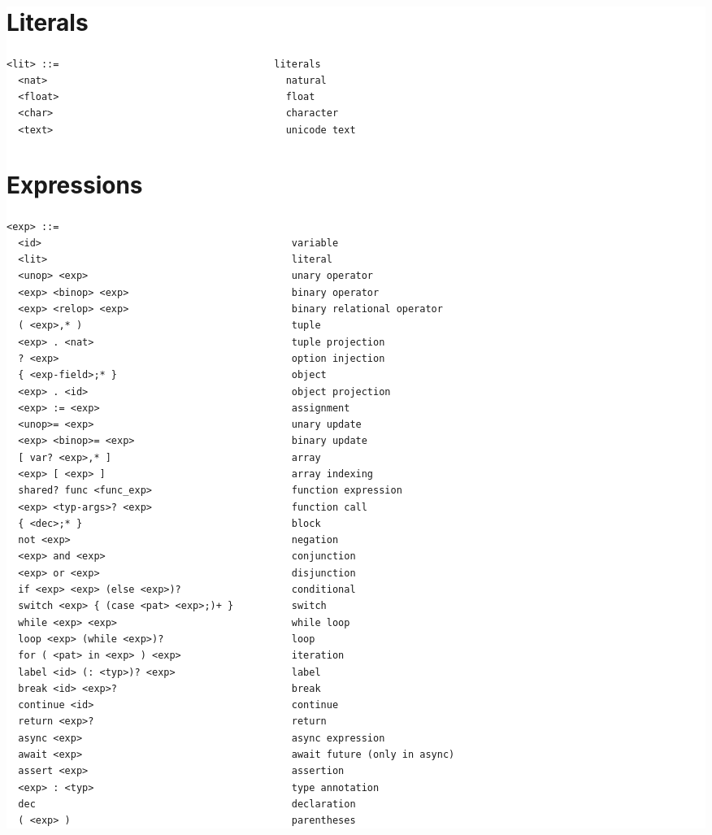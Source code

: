 
# Literals

```bnf
<lit> ::=                                     literals
  <nat>                                         natural
  <float>                                       float
  <char>                                        character
  <text>                                        unicode text
```

# Expressions

```bnf
<exp> ::=
  <id>                                           variable
  <lit>                                          literal
  <unop> <exp>                                   unary operator
  <exp> <binop> <exp>                            binary operator
  <exp> <relop> <exp>                            binary relational operator
  ( <exp>,* )                                    tuple
  <exp> . <nat>                                  tuple projection
  ? <exp>                                        option injection
  { <exp-field>;* }                              object
  <exp> . <id>                                   object projection
  <exp> := <exp>                                 assignment
  <unop>= <exp>                                  unary update
  <exp> <binop>= <exp>                           binary update
  [ var? <exp>,* ]                               array
  <exp> [ <exp> ]                                array indexing
  shared? func <func_exp>                        function expression
  <exp> <typ-args>? <exp>                        function call
  { <dec>;* }                                    block
  not <exp>                                      negation
  <exp> and <exp>                                conjunction
  <exp> or <exp>                                 disjunction
  if <exp> <exp> (else <exp>)?                   conditional
  switch <exp> { (case <pat> <exp>;)+ }          switch
  while <exp> <exp>                              while loop
  loop <exp> (while <exp>)?                      loop
  for ( <pat> in <exp> ) <exp>                   iteration
  label <id> (: <typ>)? <exp>                    label
  break <id> <exp>?                              break
  continue <id>                                  continue
  return <exp>?                                  return
  async <exp>                                    async expression
  await <exp>                                    await future (only in async)
  assert <exp>                                   assertion
  <exp> : <typ>                                  type annotation
  dec                                            declaration
  ( <exp> )                                      parentheses
```
